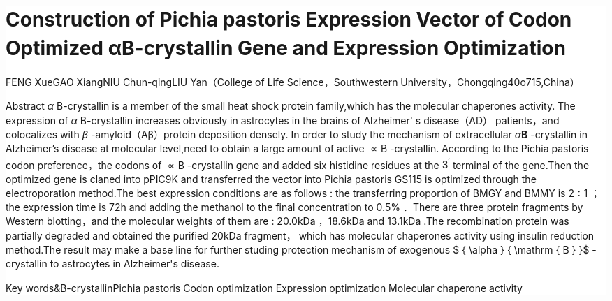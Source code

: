 
# Construction of Pichia pastoris Expression Vector of Codon Optimized αB-crystallin Gene and Expression Optimization

FENG XueGAO XiangNIU Chun-qingLIU Yan（College of Life Science，Southwestern University，Chongqing40o715,China）

Abstract $\alpha$ B-crystallin is a member of the small heat shock protein family,which has the molecular chaperones activity. The expression of $\alpha$ B-crystallin increases obviously in astrocytes in the brains of Alzheimer' s disease（AD） patients，and colocalizes with $\beta$ -amyloid（Aβ）protein deposition densely. In order to study the mechanism of extracellular $\alpha \mathbf { B }$ -crystallin in Alzheimer’s disease at molecular level,need to obtain a large amount of active $\propto \mathrm { B }$ -crystallin. According to the Pichia pastoris codon preference，the codons of $\propto \mathrm { B }$ -crystallin gene and added six histidine residues at the $3 ^ { \prime }$ terminal of the gene.Then the optimized gene is claned into pPIC9K and transferred the vector into Pichia pastoris GS115 is optimized through the electroporation method.The best expression conditions are as follows : the transferring proportion of BMGY and BMMY is $2 { : } 1$ ；the expression time is $7 2 \mathrm { h }$ and adding the methanol to the final concentration to $0 . 5 \%$ ．There are three protein fragments by Western blotting，and the molecular weights of them are : $2 0 . 0 \mathrm { { k D a } }$ ，18.6kDa and $1 3 . 1 \mathrm { { k D a } }$ .The recombination protein was partially degraded and obtained the purified $2 0 \mathrm { { k D a } }$ fragment， which has molecular chaperones activity using insulin reduction method.The result may make a base line for further studing protection mechanism of exogenous $ { \alpha }  { \mathrm { B } }$ -crystallin to astrocytes in Alzheimer's disease.

Key words&B-crystallinPichia pastoris Codon optimization Expression optimization Molecular chaperone activity